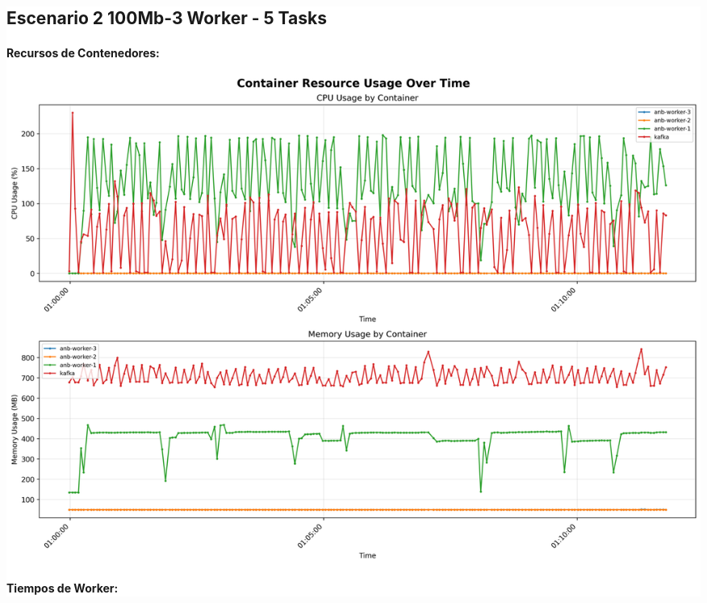 
## Escenario 2 100Mb-3 Worker - 5 Tasks

  **Recursos de Contenedores:**
  
  ![Container Resources](./resultados_entrega_2/worker/container_resources_100mb_5mjs_3w.png)

  **Tiempos de Worker:**
  